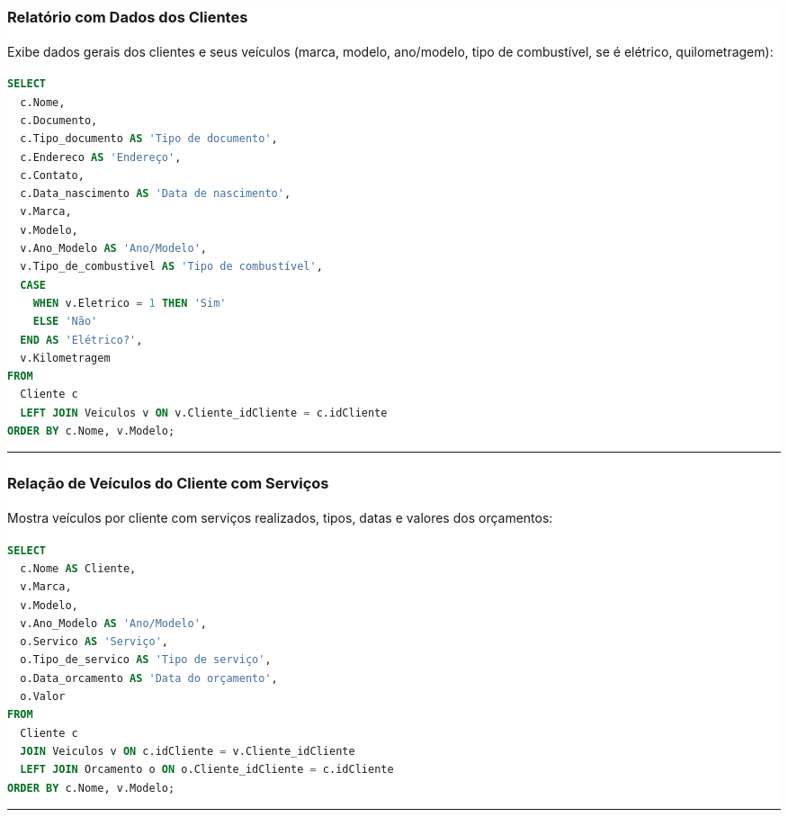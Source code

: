 ### Relatório com Dados dos Clientes

Exibe dados gerais dos clientes e seus veículos (marca, modelo, ano/modelo, tipo de combustível, se é elétrico, quilometragem):

```sql
SELECT
  c.Nome,
  c.Documento,
  c.Tipo_documento AS 'Tipo de documento',
  c.Endereco AS 'Endereço',
  c.Contato,
  c.Data_nascimento AS 'Data de nascimento',
  v.Marca,
  v.Modelo,
  v.Ano_Modelo AS 'Ano/Modelo',
  v.Tipo_de_combustivel AS 'Tipo de combustível',
  CASE
    WHEN v.Eletrico = 1 THEN 'Sim'
    ELSE 'Não'
  END AS 'Elétrico?',
  v.Kilometragem
FROM
  Cliente c
  LEFT JOIN Veiculos v ON v.Cliente_idCliente = c.idCliente
ORDER BY c.Nome, v.Modelo;
```


***

### Relação de Veículos do Cliente com Serviços

Mostra veículos por cliente com serviços realizados, tipos, datas e valores dos orçamentos:

```sql
SELECT
  c.Nome AS Cliente,
  v.Marca,
  v.Modelo,
  v.Ano_Modelo AS 'Ano/Modelo',
  o.Servico AS 'Serviço',
  o.Tipo_de_servico AS 'Tipo de serviço',
  o.Data_orcamento AS 'Data do orçamento',
  o.Valor
FROM
  Cliente c
  JOIN Veiculos v ON c.idCliente = v.Cliente_idCliente
  LEFT JOIN Orcamento o ON o.Cliente_idCliente = c.idCliente
ORDER BY c.Nome, v.Modelo;
```


***
